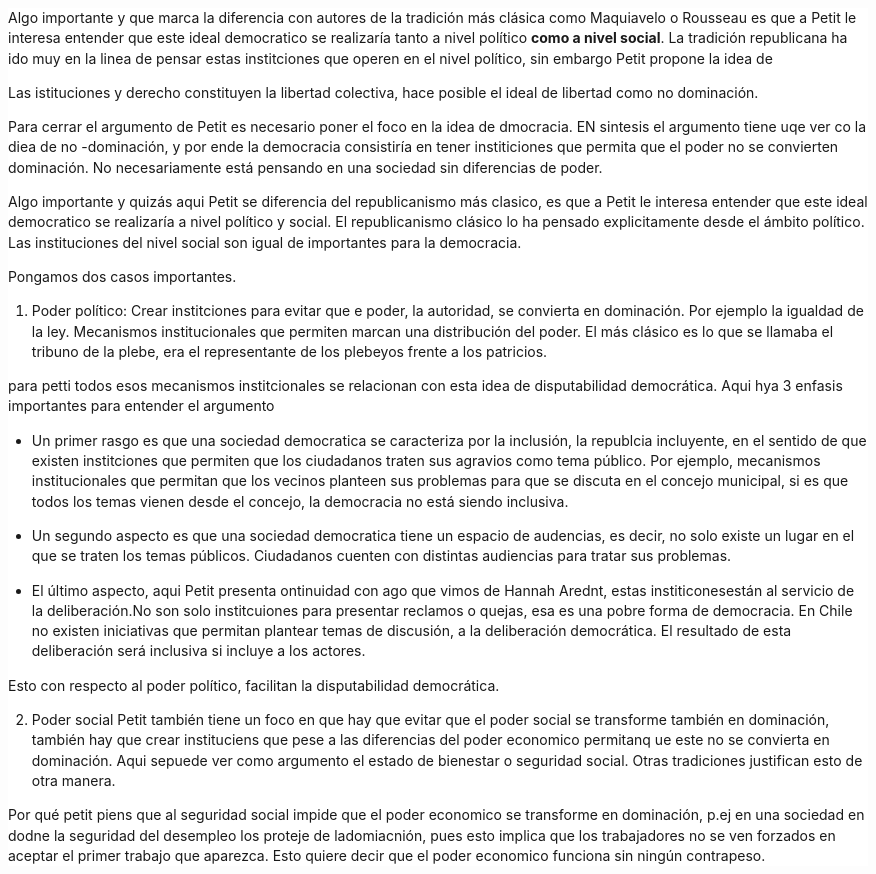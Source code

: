 Algo importante y que marca la diferencia con autores de la tradición más clásica como Maquiavelo o Rousseau es que a Petit le interesa entender que este ideal democratico se realizaría tanto a nivel político **como a nivel social**. La tradición republicana ha ido muy en la linea de pensar estas institciones que operen en el nivel político, sin embargo Petit propone la idea de

Las istituciones y derecho constituyen la libertad colectiva, hace posible el ideal de libertad como no dominación.

Para cerrar el argumento de Petit es necesario poner el foco en la idea de dmocracia. EN sintesis el argumento tiene uqe ver co la diea de no -dominación, y por ende la democracia consistiría en tener institiciones que permita que el poder no se convierten dominación. No necesariamente está pensando en una sociedad sin diferencias de poder.

Algo importante y quizás aqui Petit se diferencia del republicanismo más clasico, es que a Petit le interesa entender que este ideal democratico se realizaría a nivel político y social. El republicanismo clásico lo ha pensado explicitamente desde el ámbito político. Las instituciones del nivel social son igual de importantes para la democracia.

Pongamos dos casos importantes.

1. Poder político:
Crear institciones para evitar que e poder, la autoridad, se convierta en dominación. Por ejemplo la igualdad de la ley. Mecanismos institucionales que permiten marcan una distribución del poder. El más clásico es lo que se llamaba el tribuno de la plebe, era el representante de los plebeyos frente a los patricios.

para petti todos esos mecanismos institcionales se relacionan con esta idea de disputabilidad democrática. Aqui hya 3 enfasis importantes para entender el argumento

- Un primer rasgo es que una sociedad democratica se caracteriza por la inclusión, la republcia incluyente, en el sentido de que existen institciones que permiten que los ciudadanos traten sus agravios como tema público. Por ejemplo, mecanismos institucionales que permitan que los vecinos planteen sus problemas para que se discuta en el concejo municipal, si es que todos los temas vienen desde el concejo, la democracia no está siendo inclusiva.

- Un segundo aspecto es que una sociedad democratica tiene un espacio de audencias, es decir, no solo existe un lugar en el que se traten los temas públicos. Ciudadanos cuenten con distintas audiencias para tratar sus problemas.

- El último aspecto, aqui Petit presenta ontinuidad con ago que vimos de Hannah Arednt, estas institiconesestán al servicio de la deliberación.No son solo institcuiones para presentar reclamos o quejas, esa es una pobre forma de democracia. En Chile no existen iniciativas que permitan plantear temas de discusión, a la deliberación democrática. El resultado de esta deliberación será inclusiva si incluye a los actores.

Esto con respecto al poder político, facilitan la disputabilidad democrática.

2. Poder social
Petit también tiene un foco en que hay que evitar que el poder social se transforme también en dominación, también hay que crear instituciens que pese a las diferencias del poder economico permitanq ue este no se convierta en dominación. Aqui sepuede ver como argumento el estado de bienestar o seguridad social. Otras tradiciones justifican esto de otra manera.

Por qué petit piens que al seguridad social impide que el poder economico se transforme en dominación, p.ej en una sociedad en dodne la seguridad del desempleo los proteje de ladomiacnión, pues esto implica que los trabajadores no se ven forzados en aceptar el primer trabajo que aparezca. Esto quiere decir que el poder economico funciona sin ningún contrapeso.
